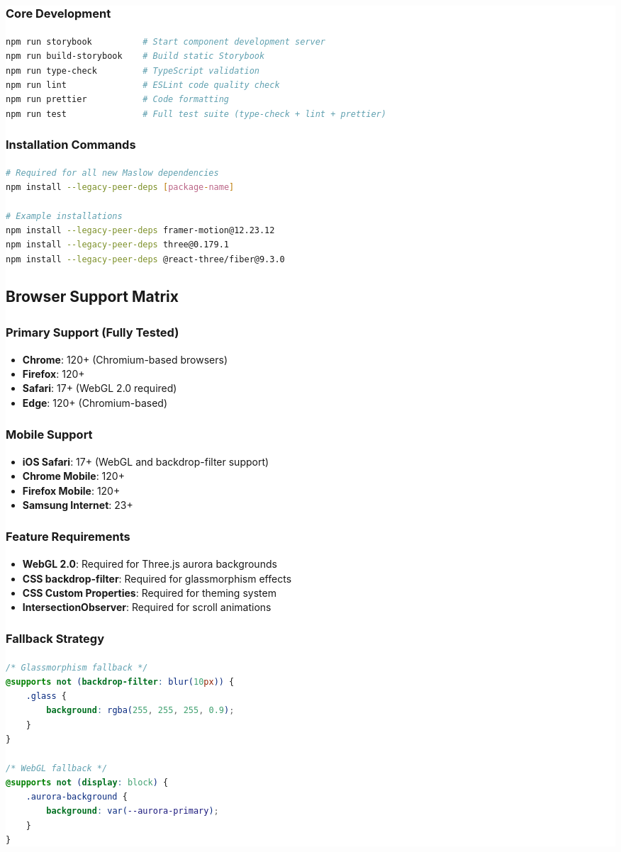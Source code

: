 ### Core Development
```bash
npm run storybook          # Start component development server
npm run build-storybook    # Build static Storybook
npm run type-check         # TypeScript validation
npm run lint               # ESLint code quality check
npm run prettier           # Code formatting
npm run test               # Full test suite (type-check + lint + prettier)
```

### Installation Commands
```bash
# Required for all new Maslow dependencies
npm install --legacy-peer-deps [package-name]

# Example installations
npm install --legacy-peer-deps framer-motion@12.23.12
npm install --legacy-peer-deps three@0.179.1
npm install --legacy-peer-deps @react-three/fiber@9.3.0
```

## Browser Support Matrix

### Primary Support (Fully Tested)
- **Chrome**: 120+ (Chromium-based browsers)
- **Firefox**: 120+ 
- **Safari**: 17+ (WebGL 2.0 required)
- **Edge**: 120+ (Chromium-based)

### Mobile Support
- **iOS Safari**: 17+ (WebGL and backdrop-filter support)
- **Chrome Mobile**: 120+
- **Firefox Mobile**: 120+
- **Samsung Internet**: 23+

### Feature Requirements
- **WebGL 2.0**: Required for Three.js aurora backgrounds
- **CSS backdrop-filter**: Required for glassmorphism effects
- **CSS Custom Properties**: Required for theming system
- **IntersectionObserver**: Required for scroll animations

### Fallback Strategy
```css
/* Glassmorphism fallback */
@supports not (backdrop-filter: blur(10px)) {
    .glass {
        background: rgba(255, 255, 255, 0.9);
    }
}

/* WebGL fallback */
@supports not (display: block) {
    .aurora-background {
        background: var(--aurora-primary);
    }
}
```
